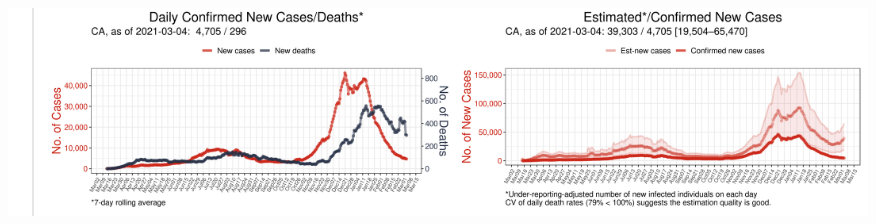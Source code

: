 > <img src="/output/states_current/CA_newCases7d.png" width="49.5%"/> <img src="/output/states_current/CA_NewCasesEstConfirmed.png" width="49.5%"/> 
